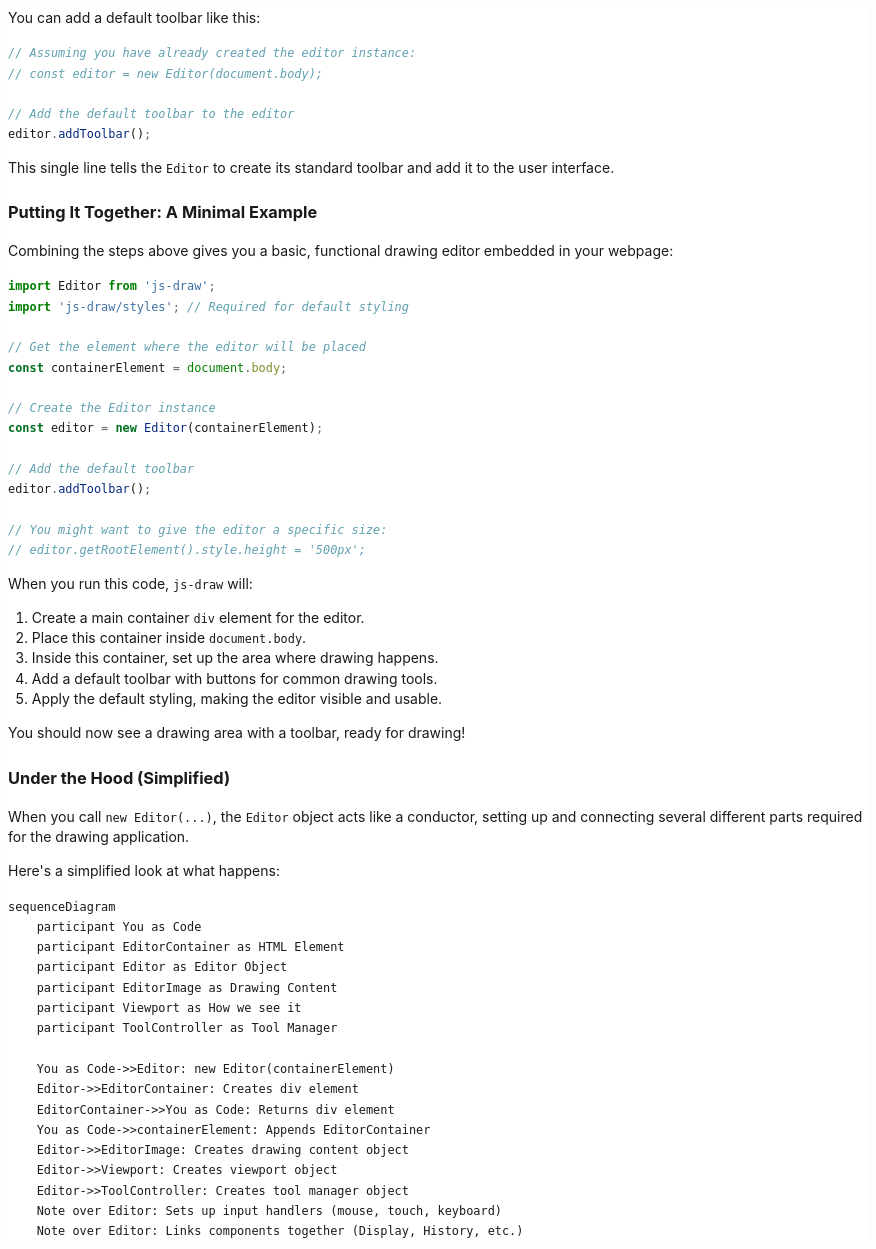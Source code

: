 You can add a default toolbar like this:

```ts
// Assuming you have already created the editor instance:
// const editor = new Editor(document.body);

// Add the default toolbar to the editor
editor.addToolbar();
```

This single line tells the `Editor` to create its standard toolbar and add it to the user interface.

### Putting It Together: A Minimal Example

Combining the steps above gives you a basic, functional drawing editor embedded in your webpage:

```ts
import Editor from 'js-draw';
import 'js-draw/styles'; // Required for default styling

// Get the element where the editor will be placed
const containerElement = document.body;

// Create the Editor instance
const editor = new Editor(containerElement);

// Add the default toolbar
editor.addToolbar();

// You might want to give the editor a specific size:
// editor.getRootElement().style.height = '500px';
```

When you run this code, `js-draw` will:
1.  Create a main container `div` element for the editor.
2.  Place this container inside `document.body`.
3.  Inside this container, set up the area where drawing happens.
4.  Add a default toolbar with buttons for common drawing tools.
5.  Apply the default styling, making the editor visible and usable.

You should now see a drawing area with a toolbar, ready for drawing!

### Under the Hood (Simplified)

When you call `new Editor(...)`, the `Editor` object acts like a conductor, setting up and connecting several different parts required for the drawing application.

Here's a simplified look at what happens:

```mermaid
sequenceDiagram
    participant You as Code
    participant EditorContainer as HTML Element
    participant Editor as Editor Object
    participant EditorImage as Drawing Content
    participant Viewport as How we see it
    participant ToolController as Tool Manager

    You as Code->>Editor: new Editor(containerElement)
    Editor->>EditorContainer: Creates div element
    EditorContainer->>You as Code: Returns div element
    You as Code->>containerElement: Appends EditorContainer
    Editor->>EditorImage: Creates drawing content object
    Editor->>Viewport: Creates viewport object
    Editor->>ToolController: Creates tool manager object
    Note over Editor: Sets up input handlers (mouse, touch, keyboard)
    Note over Editor: Links components together (Display, History, etc.)
```